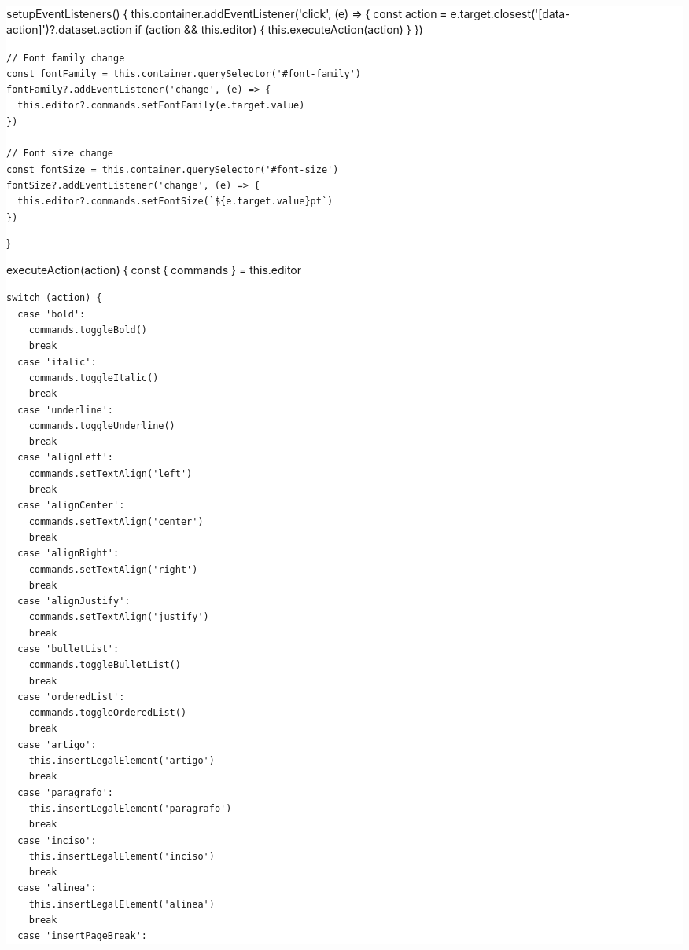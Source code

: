  setupEventListeners() {
    this.container.addEventListener('click', (e) => {
      const action = e.target.closest('[data-action]')?.dataset.action
      if (action && this.editor) {
        this.executeAction(action)
      }
    })

    // Font family change
    const fontFamily = this.container.querySelector('#font-family')
    fontFamily?.addEventListener('change', (e) => {
      this.editor?.commands.setFontFamily(e.target.value)
    })

    // Font size change
    const fontSize = this.container.querySelector('#font-size')
    fontSize?.addEventListener('change', (e) => {
      this.editor?.commands.setFontSize(`${e.target.value}pt`)
    })
  }

  executeAction(action) {
    const { commands } = this.editor
    
    switch (action) {
      case 'bold':
        commands.toggleBold()
        break
      case 'italic':
        commands.toggleItalic()
        break
      case 'underline':
        commands.toggleUnderline()
        break
      case 'alignLeft':
        commands.setTextAlign('left')
        break
      case 'alignCenter':
        commands.setTextAlign('center')
        break
      case 'alignRight':
        commands.setTextAlign('right')
        break
      case 'alignJustify':
        commands.setTextAlign('justify')
        break
      case 'bulletList':
        commands.toggleBulletList()
        break
      case 'orderedList':
        commands.toggleOrderedList()
        break
      case 'artigo':
        this.insertLegalElement('artigo')
        break
      case 'paragrafo':
        this.insertLegalElement('paragrafo')
        break
      case 'inciso':
        this.insertLegalElement('inciso')
        break
      case 'alinea':
        this.insertLegalElement('alinea')
        break
      case 'insertPageBreak':
